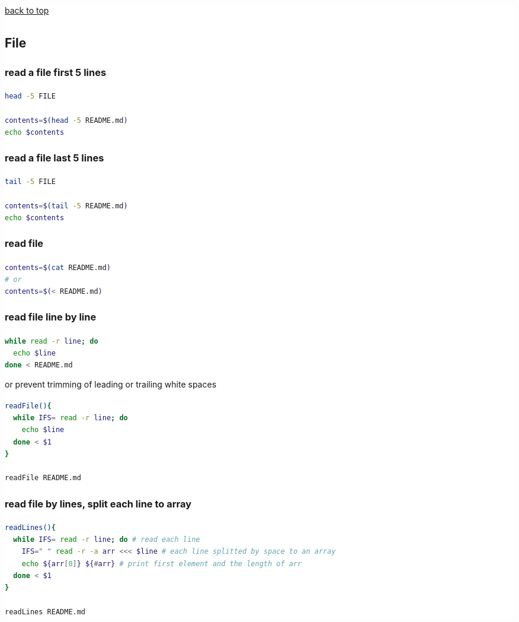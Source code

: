 [back to top](#top)

<a id="8"></a>

## File

### read a file first 5 lines

```bash
head -5 FILE

contents=$(head -5 README.md)
echo $contents
```

### read a file last 5 lines

```bash
tail -5 FILE

contents=$(tail -5 README.md)
echo $contents
```

### read file

```bash
contents=$(cat README.md)
# or
contents=$(< README.md)
```

### read file line by line

```bash
while read -r line; do
  echo $line
done < README.md
```

or prevent trimming of leading or trailing white spaces

```bash
readFile(){
  while IFS= read -r line; do
    echo $line
  done < $1
}

readFile README.md
```

### read file by lines, split each line to array

```bash
readLines(){
  while IFS= read -r line; do # read each line
    IFS=" " read -r -a arr <<< $line # each line splitted by space to an array
    echo ${arr[0]} ${#arr} # print first element and the length of arr
  done < $1
}

readLines README.md
```
